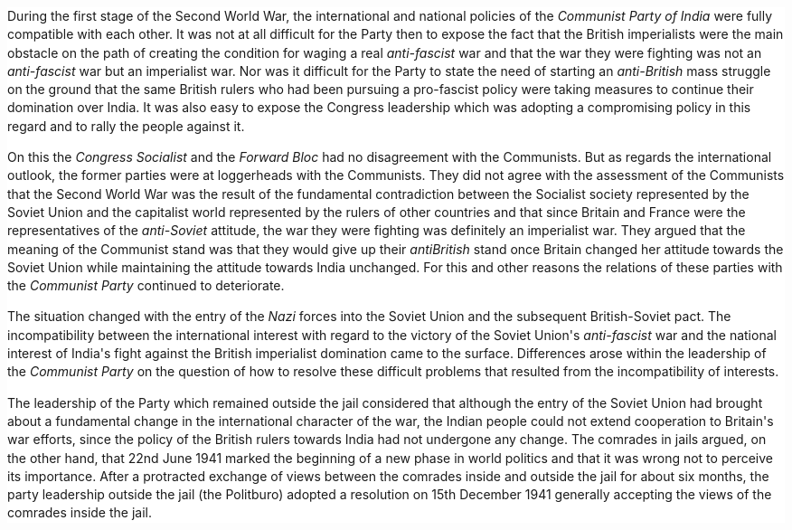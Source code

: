 During the first stage of the Second World War, the
international and national policies of the _Communist Party
of India_ were fully compatible with each other. It was not
at all difficult for the Party then to expose the fact that the
British imperialists were the main obstacle on the path of
creating the condition for waging a real _anti-fascist_ war and
that the war they were fighting was not an _anti-fascist_ war but
an imperialist war. Nor was it difficult for the Party to
state the need of starting an _anti-British_ mass struggle on
the ground that the same British rulers who had been pursuing
a pro-fascist policy were taking measures to continue
their domination over India. It was also easy to expose the
Congress leadership which was adopting a compromising
policy in this regard and to rally the people against it.

On this the _Congress Socialist_ and the _Forward Bloc_
had no disagreement with the Communists. But as regards
the international outlook, the former parties were at
loggerheads with the Communists. They did not agree with
the assessment of the Communists that the Second World
War was the result of the fundamental contradiction between
the Socialist society represented by the Soviet Union and the
capitalist world represented by the rulers of other countries
and that since Britain and France were the representatives of
the _anti-Soviet_ attitude, the war they were fighting was definitely
an imperialist war. They argued that the meaning of the
Communist stand was that they would give up their _antiBritish_
stand once Britain changed her attitude towards the
Soviet Union while maintaining the attitude towards India
unchanged. For this and other reasons the relations of these
parties with the _Communist Party_ continued to deteriorate.

The situation changed with the entry of the _Nazi_ forces
into the Soviet Union and the subsequent British-Soviet
pact. The incompatibility between the international interest
with regard to the victory of the Soviet Union's _anti-fascist_
war and the national interest of India's fight against the
British imperialist domination came to the surface. Differences
arose within the leadership of the _Communist Party_ on
the question of how to resolve these difficult problems that
resulted from the incompatibility of interests.

The leadership of the Party which remained outside
the jail considered that although the entry of the Soviet
Union had brought about a fundamental change in the international
character of the war, the Indian people could not
extend cooperation to Britain's war efforts, since the policy
of the British rulers towards India had not undergone any
change. The comrades in jails argued, on the other hand,
that 22nd June 1941 marked the beginning of a new phase
in world politics and that it was wrong not to perceive
its importance. After a protracted exchange of views between
the comrades inside and outside the jail for about six
months, the party leadership outside the jail (the Politburo)
adopted a resolution on 15th December 1941 generally
accepting the views of the comrades inside the jail.
